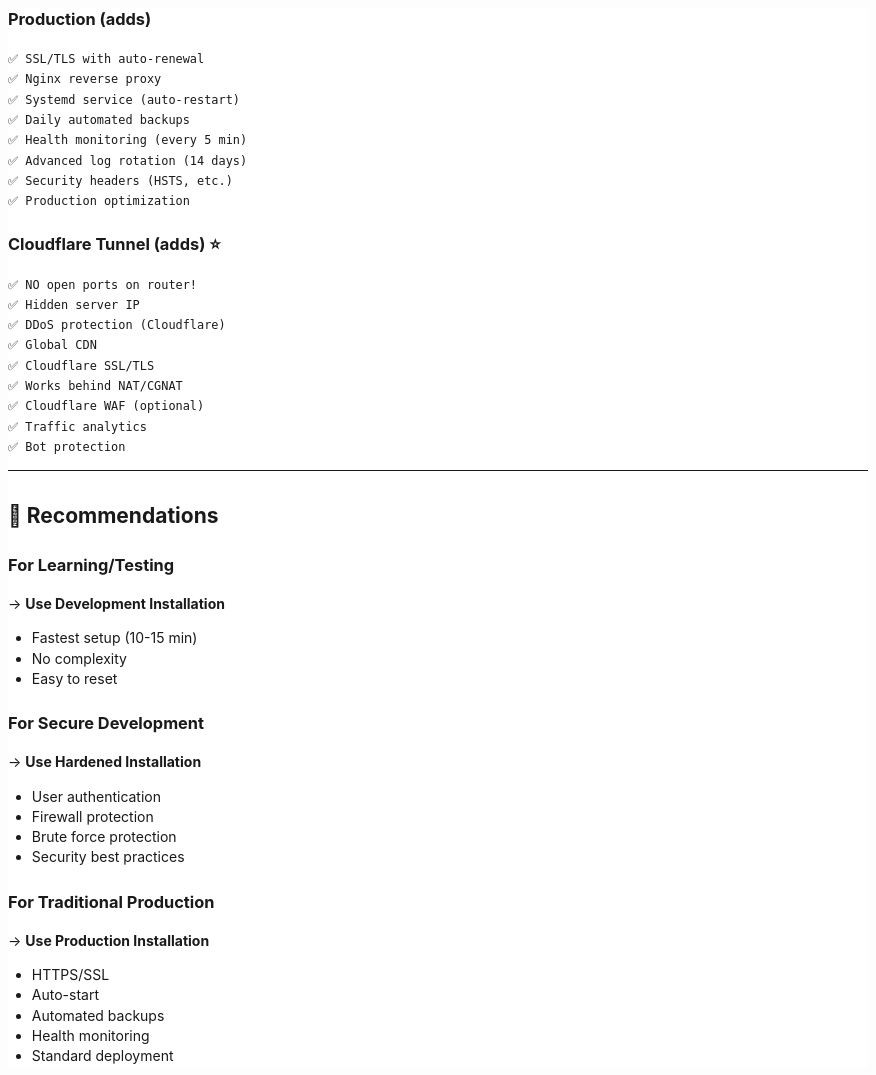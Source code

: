### Production (adds)
```
✅ SSL/TLS with auto-renewal
✅ Nginx reverse proxy
✅ Systemd service (auto-restart)
✅ Daily automated backups
✅ Health monitoring (every 5 min)
✅ Advanced log rotation (14 days)
✅ Security headers (HSTS, etc.)
✅ Production optimization
```

### Cloudflare Tunnel (adds) ⭐
```
✅ NO open ports on router!
✅ Hidden server IP
✅ DDoS protection (Cloudflare)
✅ Global CDN
✅ Cloudflare SSL/TLS
✅ Works behind NAT/CGNAT
✅ Cloudflare WAF (optional)
✅ Traffic analytics
✅ Bot protection
```

---

## 🎯 Recommendations

### For Learning/Testing
→ **Use Development Installation**
- Fastest setup (10-15 min)
- No complexity
- Easy to reset

### For Secure Development
→ **Use Hardened Installation**
- User authentication
- Firewall protection
- Brute force protection
- Security best practices

### For Traditional Production
→ **Use Production Installation**
- HTTPS/SSL
- Auto-start
- Automated backups
- Health monitoring
- Standard deployment
